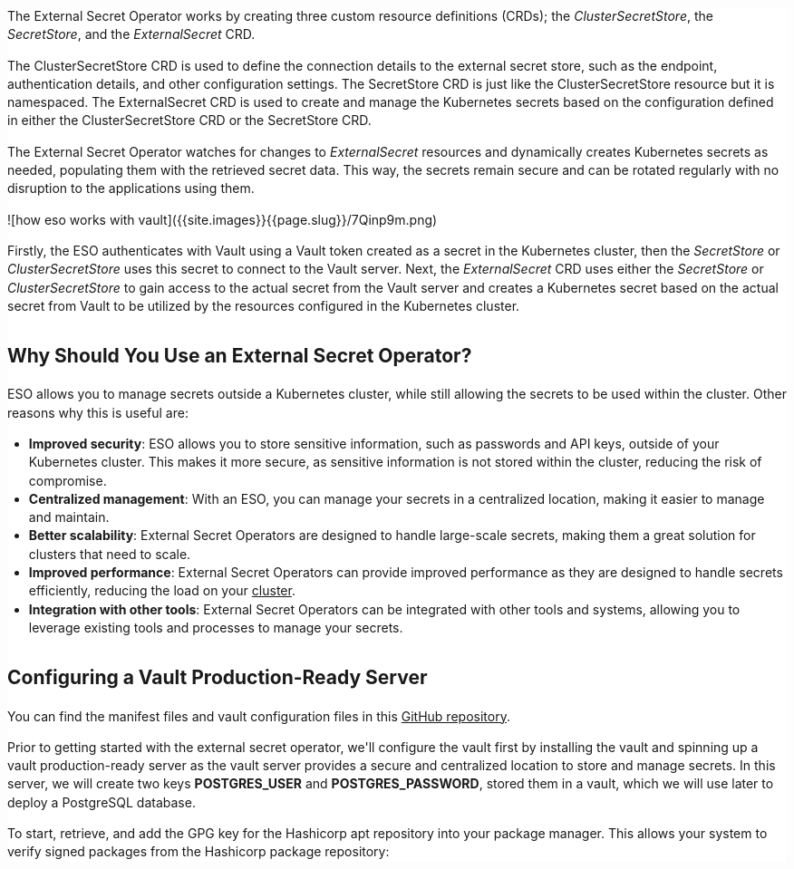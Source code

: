 The External Secret Operator works by creating three custom resource definitions (CRDs); the *ClusterSecretStore*, the *SecretStore*, and the *ExternalSecret* CRD.

The ClusterSecretStore CRD is used to define the connection details to the external secret store, such as the endpoint, authentication details, and other configuration settings. The SecretStore CRD is just like the ClusterSecretStore resource but it is namespaced. The ExternalSecret CRD is used to create and manage the Kubernetes secrets based on the configuration defined in either the ClusterSecretStore CRD or the SecretStore CRD.

The External Secret Operator watches for changes to *ExternalSecret* resources and dynamically creates Kubernetes secrets as needed, populating them with the retrieved secret data. This way, the secrets remain secure and can be rotated regularly with no disruption to the applications using them.

<div class="wide">
![how eso works with vault]({{site.images}}{{page.slug}}/7Qinp9m.png)
</div>

Firstly, the ESO authenticates with Vault using a Vault token created as a secret in the Kubernetes cluster, then the *SecretStore* or *ClusterSecretStore* uses this secret to connect to the Vault server. Next, the *ExternalSecret* CRD uses either the  *SecretStore* or *ClusterSecretStore* to gain access to the actual secret from the Vault server and creates a Kubernetes secret based on the actual secret from Vault to be utilized by the resources configured in the Kubernetes cluster.

## Why Should You Use an External Secret Operator?

ESO allows you to manage secrets outside a Kubernetes cluster, while still allowing the secrets to be used within the cluster. Other reasons why this is useful are:

- **Improved security**: ESO allows you to store sensitive information, such as passwords and API keys, outside of your Kubernetes cluster. This makes it more secure, as sensitive information is not stored within the cluster, reducing the risk of compromise.
- **Centralized management**: With an ESO, you can manage your secrets in a centralized location, making it easier to manage and maintain.
- **Better scalability**: External Secret Operators are designed to handle large-scale secrets, making them a great solution for clusters that need to scale.
- **Improved performance**: External Secret Operators can provide improved performance as they are designed to handle secrets efficiently, reducing the load on your [cluster](/blog/kube-bench).
- **Integration with other tools**: External Secret Operators can be integrated with other tools and systems, allowing you to leverage existing tools and processes to manage your secrets.

## Configuring a Vault Production-Ready Server

You can find the manifest files and vault configuration files in this [GitHub repository](https://github.com/mercybassey/external-secrets-operator).

Prior to getting started with the external secret operator, we'll configure the vault first by installing the vault and spinning up a vault production-ready server as the vault server provides a secure and centralized location to store and manage secrets. In this server, we will create two keys **POSTGRES_USER** and **POSTGRES_PASSWORD**, stored them in a vault, which we will use later to deploy a PostgreSQL database.

To start, retrieve, and add the GPG key for the Hashicorp apt repository into your package manager. This allows your system to verify signed packages from the Hashicorp package repository:
